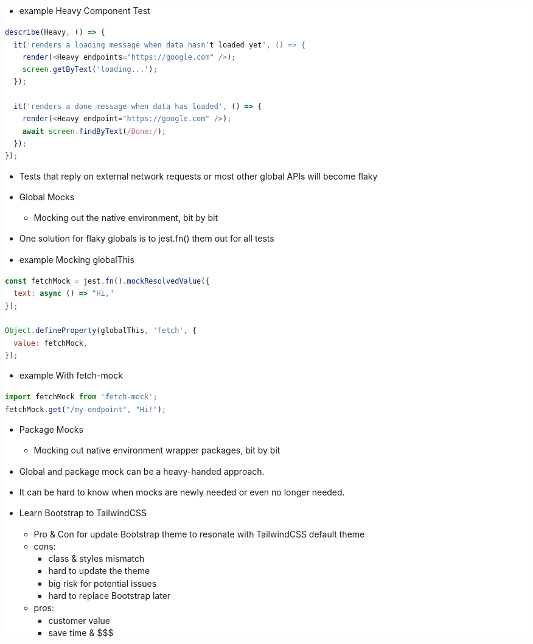 - example Heavy Component Test

```JavaScript
describe(Heavy, () => {
  it('renders a loading message when data hasn't loaded yet', () => {
    render(<Heavy endpoints="https://google.com" />);
    screen.getByText('loading...');
  });

  it('renders a done message when data has loaded', () => {
    render(<Heavy endpoint="https://google.com" />);
    await screen.findByText(/Done:/);
  });
});
```

- Tests that reply on external network requests or most other global APIs will become flaky
- Global Mocks
  - Mocking out the native environment, bit by bit
- One solution for flaky globals is to jest.fn() them out for all tests

- example Mocking globalThis

```JavaScript
const fetchMock = jest.fn().mockResolvedValue({
  text: async () => "Hi,"
});

Object.defineProperty(globalThis, 'fetch', {
  value: fetchMock,
});
```

- example With fetch-mock

```JavaScript
import fetchMock from 'fetch-mock';
fetchMock.get("/my-endpoint", "Hi!");
```

- Package Mocks
  - Mocking out native environment wrapper packages, bit by bit
- Global and package mock can be a heavy-handed approach.
- It can be hard to know when mocks are newly needed or even no longer needed.

- Learn Bootstrap to TailwindCSS
  - Pro & Con for update Bootstrap theme to resonate with TailwindCSS default theme
  - cons:
    - class & styles mismatch
    - hard to update the theme
    - big risk for potential issues
    - hard to replace Bootstrap later
  - pros:
    - customer value
    - save time & $$$
